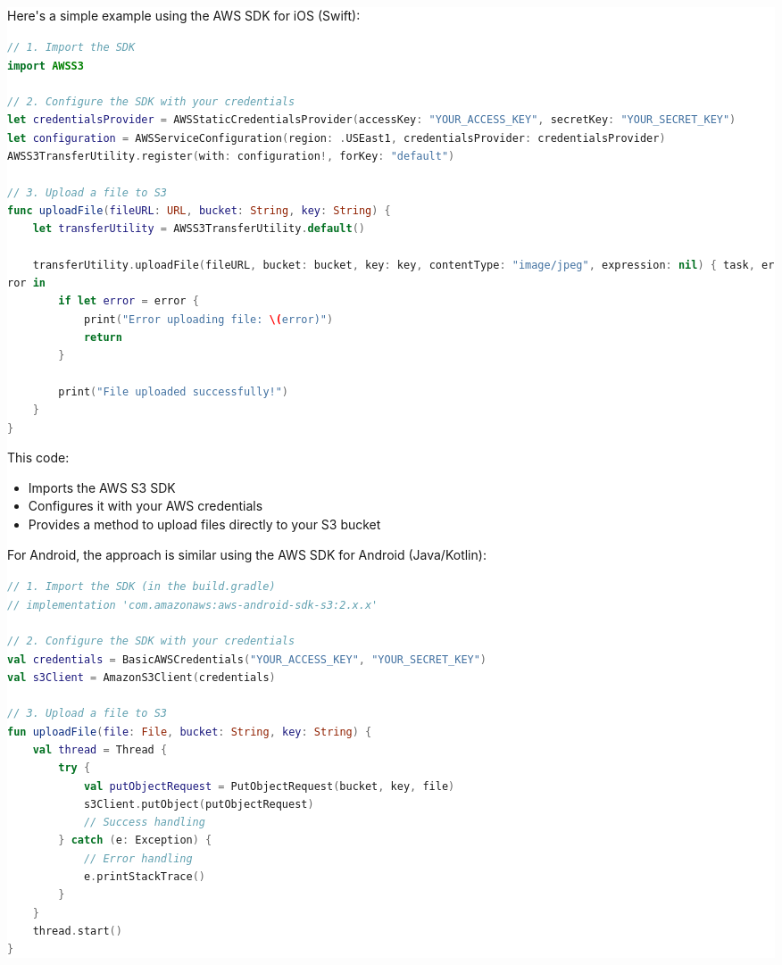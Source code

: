 Here's a simple example using the AWS SDK for iOS (Swift):

```swift
// 1. Import the SDK
import AWSS3

// 2. Configure the SDK with your credentials
let credentialsProvider = AWSStaticCredentialsProvider(accessKey: "YOUR_ACCESS_KEY", secretKey: "YOUR_SECRET_KEY")
let configuration = AWSServiceConfiguration(region: .USEast1, credentialsProvider: credentialsProvider)
AWSS3TransferUtility.register(with: configuration!, forKey: "default")

// 3. Upload a file to S3
func uploadFile(fileURL: URL, bucket: String, key: String) {
    let transferUtility = AWSS3TransferUtility.default()
  
    transferUtility.uploadFile(fileURL, bucket: bucket, key: key, contentType: "image/jpeg", expression: nil) { task, error in
        if let error = error {
            print("Error uploading file: \(error)")
            return
        }
      
        print("File uploaded successfully!")
    }
}
```

This code:

* Imports the AWS S3 SDK
* Configures it with your AWS credentials
* Provides a method to upload files directly to your S3 bucket

For Android, the approach is similar using the AWS SDK for Android (Java/Kotlin):

```kotlin
// 1. Import the SDK (in the build.gradle)
// implementation 'com.amazonaws:aws-android-sdk-s3:2.x.x'

// 2. Configure the SDK with your credentials
val credentials = BasicAWSCredentials("YOUR_ACCESS_KEY", "YOUR_SECRET_KEY")
val s3Client = AmazonS3Client(credentials)

// 3. Upload a file to S3
fun uploadFile(file: File, bucket: String, key: String) {
    val thread = Thread {
        try {
            val putObjectRequest = PutObjectRequest(bucket, key, file)
            s3Client.putObject(putObjectRequest)
            // Success handling
        } catch (e: Exception) {
            // Error handling
            e.printStackTrace()
        }
    }
    thread.start()
}
```
